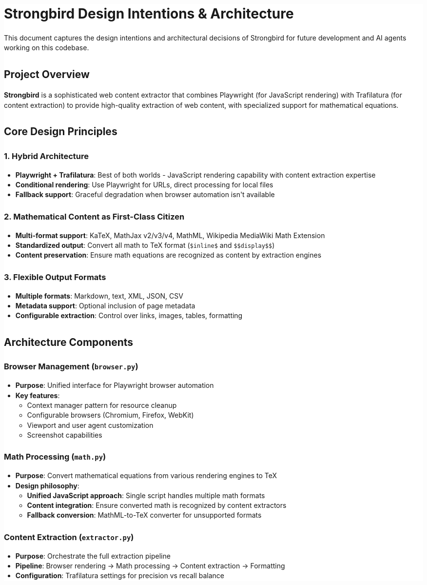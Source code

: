 # Strongbird Design Intentions & Architecture

This document captures the design intentions and architectural decisions of Strongbird for future development and AI agents working on this codebase.

## Project Overview

**Strongbird** is a sophisticated web content extractor that combines Playwright (for JavaScript rendering) with Trafilatura (for content extraction) to provide high-quality extraction of web content, with specialized support for mathematical equations.

## Core Design Principles

### 1. Hybrid Architecture
- **Playwright + Trafilatura**: Best of both worlds - JavaScript rendering capability with content extraction expertise
- **Conditional rendering**: Use Playwright for URLs, direct processing for local files
- **Fallback support**: Graceful degradation when browser automation isn't available

### 2. Mathematical Content as First-Class Citizen
- **Multi-format support**: KaTeX, MathJax v2/v3/v4, MathML, Wikipedia MediaWiki Math Extension
- **Standardized output**: Convert all math to TeX format (`$inline$` and `$$display$$`)
- **Content preservation**: Ensure math equations are recognized as content by extraction engines

### 3. Flexible Output Formats
- **Multiple formats**: Markdown, text, XML, JSON, CSV
- **Metadata support**: Optional inclusion of page metadata
- **Configurable extraction**: Control over links, images, tables, formatting

## Architecture Components

### Browser Management (`browser.py`)
- **Purpose**: Unified interface for Playwright browser automation
- **Key features**:
  - Context manager pattern for resource cleanup
  - Configurable browsers (Chromium, Firefox, WebKit)
  - Viewport and user agent customization
  - Screenshot capabilities

### Math Processing (`math.py`)
- **Purpose**: Convert mathematical equations from various rendering engines to TeX
- **Design philosophy**:
  - **Unified JavaScript approach**: Single script handles multiple math formats
  - **Content integration**: Ensure converted math is recognized by content extractors
  - **Fallback conversion**: MathML-to-TeX converter for unsupported formats

### Content Extraction (`extractor.py`)
- **Purpose**: Orchestrate the full extraction pipeline
- **Pipeline**: Browser rendering → Math processing → Content extraction → Formatting
- **Configuration**: Trafilatura settings for precision vs recall balance
